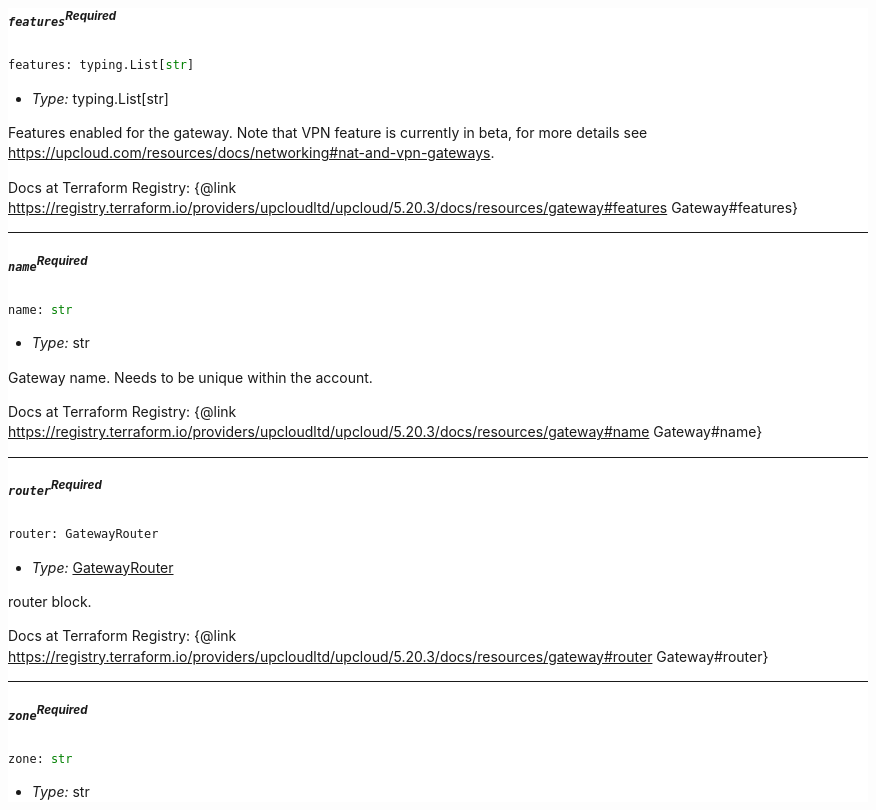 
##### `features`<sup>Required</sup> <a name="features" id="@cdktf/provider-upcloud.gateway.GatewayConfig.property.features"></a>

```python
features: typing.List[str]
```

- *Type:* typing.List[str]

Features enabled for the gateway. Note that VPN feature is currently in beta, for more details see https://upcloud.com/resources/docs/networking#nat-and-vpn-gateways.

Docs at Terraform Registry: {@link https://registry.terraform.io/providers/upcloudltd/upcloud/5.20.3/docs/resources/gateway#features Gateway#features}

---

##### `name`<sup>Required</sup> <a name="name" id="@cdktf/provider-upcloud.gateway.GatewayConfig.property.name"></a>

```python
name: str
```

- *Type:* str

Gateway name. Needs to be unique within the account.

Docs at Terraform Registry: {@link https://registry.terraform.io/providers/upcloudltd/upcloud/5.20.3/docs/resources/gateway#name Gateway#name}

---

##### `router`<sup>Required</sup> <a name="router" id="@cdktf/provider-upcloud.gateway.GatewayConfig.property.router"></a>

```python
router: GatewayRouter
```

- *Type:* <a href="#@cdktf/provider-upcloud.gateway.GatewayRouter">GatewayRouter</a>

router block.

Docs at Terraform Registry: {@link https://registry.terraform.io/providers/upcloudltd/upcloud/5.20.3/docs/resources/gateway#router Gateway#router}

---

##### `zone`<sup>Required</sup> <a name="zone" id="@cdktf/provider-upcloud.gateway.GatewayConfig.property.zone"></a>

```python
zone: str
```

- *Type:* str

